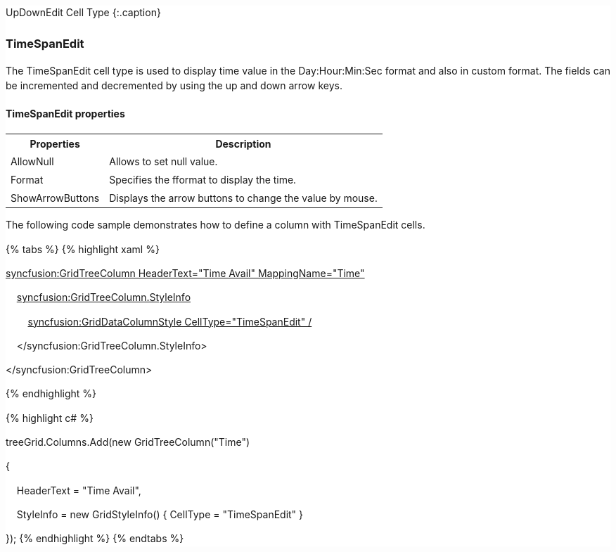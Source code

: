 

UpDownEdit Cell Type
{:.caption}

### TimeSpanEdit

The TimeSpanEdit cell type is used to display time value in the Day:Hour:Min:Sec format and also in custom format. The fields can be incremented and decremented by using the up and down arrow keys.

#### TimeSpanEdit properties


<table>
<tr>
<th>
Properties</th><th>
Description</th></tr>
<tr>
<td>
AllowNull</td><td>
Allows to set null value.</td></tr>
<tr>
<td>
Format</td><td>
Specifies the fformat to display the time.</td></tr>
<tr>
<td>
ShowArrowButtons</td><td>
Displays the arrow buttons to change the value by mouse.</td></tr>
</table>


The following code sample demonstrates how to define a column with TimeSpanEdit cells.

{% tabs %}
{% highlight xaml %}



<syncfusion:GridTreeColumn HeaderText="Time Avail" MappingName="Time">

    <syncfusion:GridTreeColumn.StyleInfo>

        <syncfusion:GridDataColumnStyle CellType="TimeSpanEdit" />

    </syncfusion:GridTreeColumn.StyleInfo>

</syncfusion:GridTreeColumn>

{% endhighlight %}

{% highlight c# %}



treeGrid.Columns.Add(new GridTreeColumn("Time")

{

    HeaderText = "Time Avail",

    StyleInfo = new GridStyleInfo() { CellType = "TimeSpanEdit" }

});
{% endhighlight %}
{% endtabs %}

